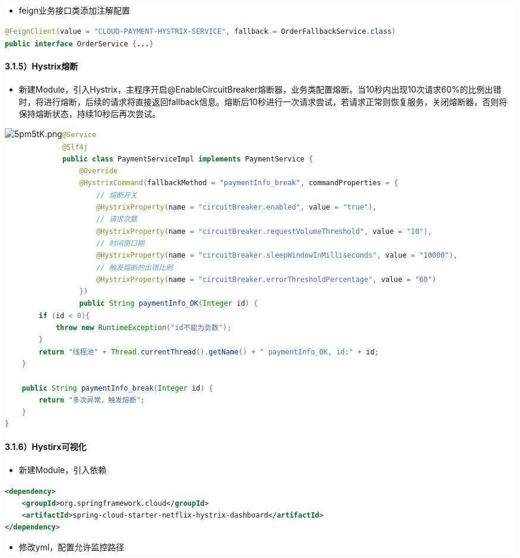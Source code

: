 * feign业务接口类添加注解配置

```java
@FeignClient(value = "CLOUD-PAYMENT-HYSTRIX-SERVICE", fallback = OrderFallbackService.class)
public interface OrderService {...}
```

#### 3.1.5）Hystrix熔断

* 新建Module，引入Hystrix，主程序开启@EnableCircuitBreaker熔断器，业务类配置熔断。当10秒内出现10次请求60%的比例出错时，将进行熔断，后续的请求将直接返回fallback信息。熔断后10秒进行一次请求尝试，若请求正常则恢复服务，关闭熔断器，否则将保持熔断状态，持续10秒后再次尝试。

<img src="https://z3.ax1x.com/2021/10/07/5pm5tK.png" alt="5pm5tK.png" border="0" style="height:300px" align="left"/>

```java
@Service
@Slf4j
public class PaymentServiceImpl implements PaymentService {
    @Override
    @HystrixCommand(fallbackMethod = "paymentInfo_break", commandProperties = {
    	// 熔断开关
        @HystrixProperty(name = "circuitBreaker.enabled", value = "true"),
        // 请求次数
        @HystrixProperty(name = "circuitBreaker.requestVolumeThreshold", value = "10"),
    	// 时间窗口期
        @HystrixProperty(name = "circuitBreaker.sleepWindowInMilliseconds", value = "10000"),
        // 触发熔断的出错比例
        @HystrixProperty(name = "circuitBreaker.errorThresholdPercentage", value = "60")
    })
    public String paymentInfo_OK(Integer id) {
        if (id < 0){
            throw new RuntimeException("id不能为负数");
        }
        return "线程池" + Thread.currentThread().getName() + " paymentInfo_OK, id:" + id;
    }

    public String paymentInfo_break(Integer id) {
        return "多次异常，触发熔断";
    }
}
```

#### 3.1.6）Hystirx可视化

* 新建Module，引入依赖

```xml
<dependency>
	<groupId>org.springframework.cloud</groupId>
	<artifactId>spring-cloud-starter-netflix-hystrix-dashboard</artifactId>
</dependency>
```

* 修改yml，配置允许监控路径
